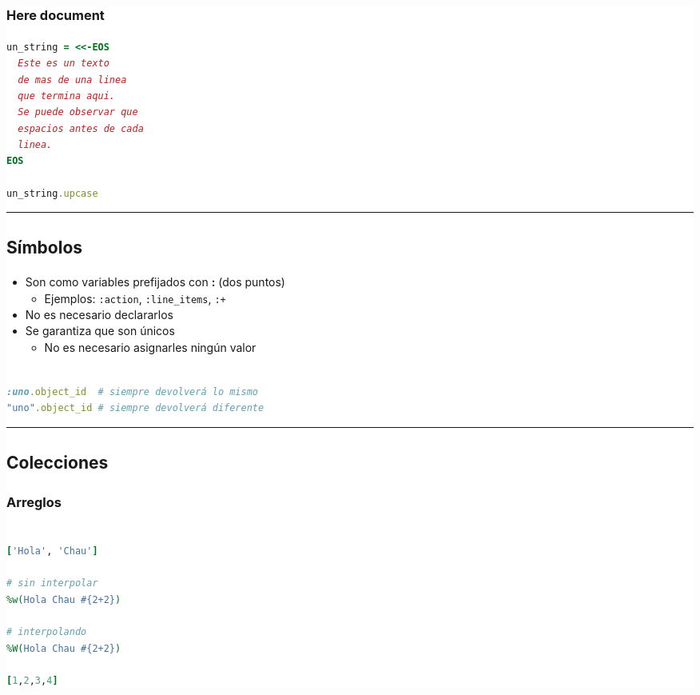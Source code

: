 ### Here document

```ruby
un_string = <<-EOS
  Este es un texto
  de mas de una linea
  que termina aqui.
  Se puede observar que
  espacios antes de cada
  linea.
EOS

un_string.upcase
```
  </div>
</div>

----
## Símbolos

* Son como variables prefijados con **:** (dos puntos)
  * Ejemplos: `:action`, `:line_items`, `:+`
* No es necesario declararlos 
* Se garantiza que son únicos
  * No es necesario asignarles ningún valor

```ruby

:uno.object_id  # siempre devolverá lo mismo
"uno".object_id # siempre devolverá diferente

```
----
## Colecciones

<div class="container small">
  <div class="col">

### Arreglos

```ruby

['Hola', 'Chau']

# sin interpolar
%w(Hola Chau #{2+2})

# interpolando
%W(Hola Chau #{2+2})

[1,2,3,4]
```
